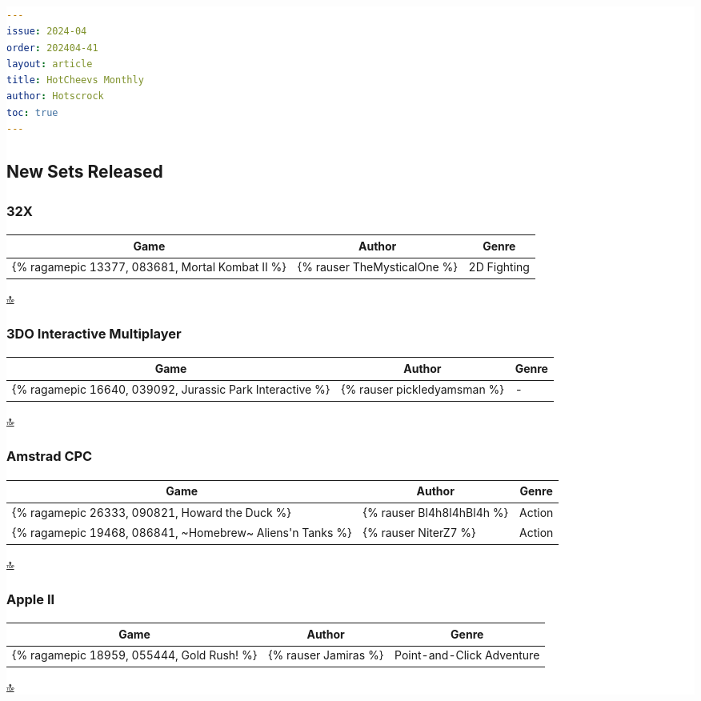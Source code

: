 ```yaml
---
issue: 2024-04
order: 202404-41
layout: article
title: HotCheevs Monthly
author: Hotscrock
toc: true
---
```


## New Sets Released

### 32X


| Game                                            | Author                      | Genre       |
| ----------------------------------------------- | --------------------------- | ----------- |
| {% ragamepic 13377, 083681, Mortal Kombat II %} | {% rauser TheMysticalOne %} | 2D Fighting |

<a href="#toc">:top:</a>


### 3DO Interactive Multiplayer


| Game                                                     | Author                      | Genre |
| -------------------------------------------------------- | --------------------------- | ----- |
| {% ragamepic 16640, 039092, Jurassic Park Interactive %} | {% rauser pickledyamsman %} | -     |

<a href="#toc">:top:</a>


### Amstrad CPC


| Game                                                     | Author                    | Genre  |
| -------------------------------------------------------- | ------------------------- | ------ |
| {% ragamepic 26333, 090821, Howard the Duck %}           | {% rauser Bl4h8l4hBl4h %} | Action |
| {% ragamepic 19468, 086841, ~Homebrew~ Aliens'n Tanks %} | {% rauser NiterZ7 %}      | Action |

<a href="#toc">:top:</a>


### Apple II


| Game                                      | Author               | Genre                     |
| ----------------------------------------- | -------------------- | ------------------------- |
| {% ragamepic 18959, 055444, Gold Rush! %} | {% rauser Jamiras %} | Point-and-Click Adventure |

<a href="#toc">:top:</a>
